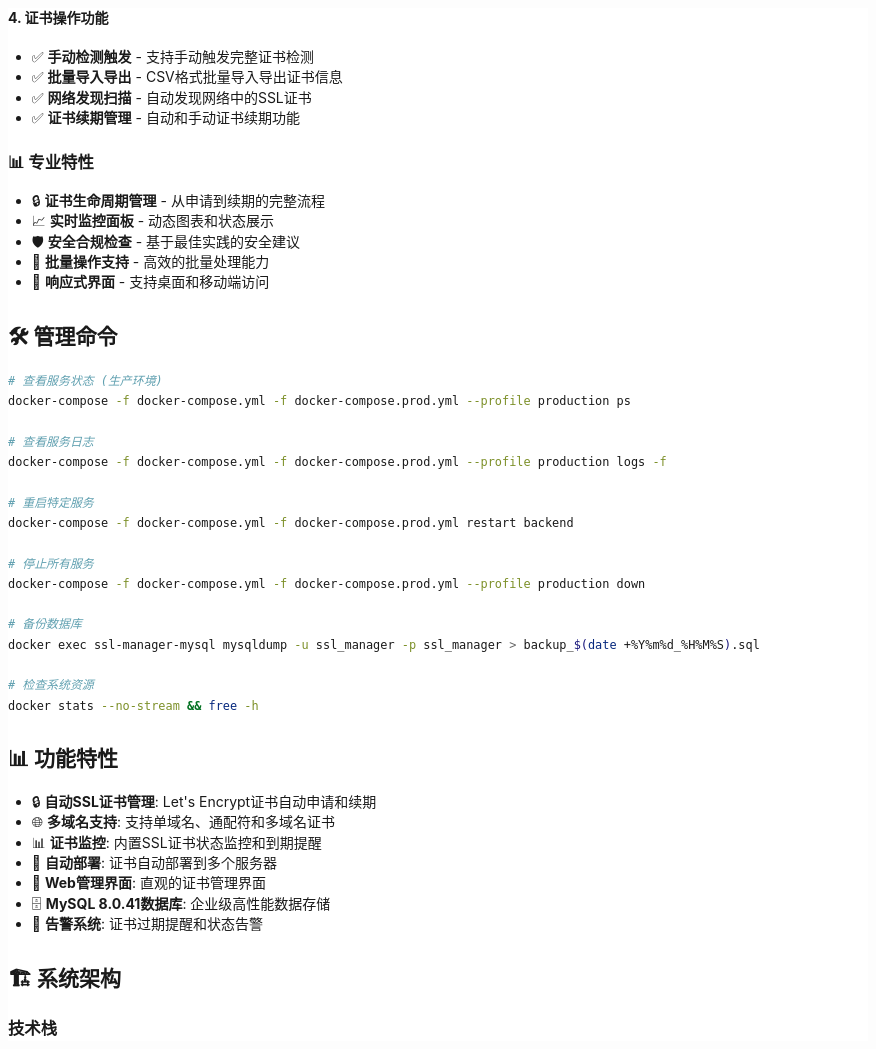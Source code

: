 #### 4. 证书操作功能
- ✅ **手动检测触发** - 支持手动触发完整证书检测
- ✅ **批量导入导出** - CSV格式批量导入导出证书信息
- ✅ **网络发现扫描** - 自动发现网络中的SSL证书
- ✅ **证书续期管理** - 自动和手动证书续期功能

### 📊 专业特性
- 🔒 **证书生命周期管理** - 从申请到续期的完整流程
- 📈 **实时监控面板** - 动态图表和状态展示
- 🛡️ **安全合规检查** - 基于最佳实践的安全建议
- 🚀 **批量操作支持** - 高效的批量处理能力
- 📱 **响应式界面** - 支持桌面和移动端访问

## 🛠️ 管理命令

```bash
# 查看服务状态 (生产环境)
docker-compose -f docker-compose.yml -f docker-compose.prod.yml --profile production ps

# 查看服务日志
docker-compose -f docker-compose.yml -f docker-compose.prod.yml --profile production logs -f

# 重启特定服务
docker-compose -f docker-compose.yml -f docker-compose.prod.yml restart backend

# 停止所有服务
docker-compose -f docker-compose.yml -f docker-compose.prod.yml --profile production down

# 备份数据库
docker exec ssl-manager-mysql mysqldump -u ssl_manager -p ssl_manager > backup_$(date +%Y%m%d_%H%M%S).sql

# 检查系统资源
docker stats --no-stream && free -h
```

## 📊 功能特性

- 🔒 **自动SSL证书管理**: Let's Encrypt证书自动申请和续期
- 🌐 **多域名支持**: 支持单域名、通配符和多域名证书
- 📊 **证书监控**: 内置SSL证书状态监控和到期提醒
- 🔄 **自动部署**: 证书自动部署到多个服务器
- 📱 **Web管理界面**: 直观的证书管理界面
- 🗄️ **MySQL 8.0.41数据库**: 企业级高性能数据存储
- 🚨 **告警系统**: 证书过期提醒和状态告警

## 🏗️ 系统架构

### 技术栈
